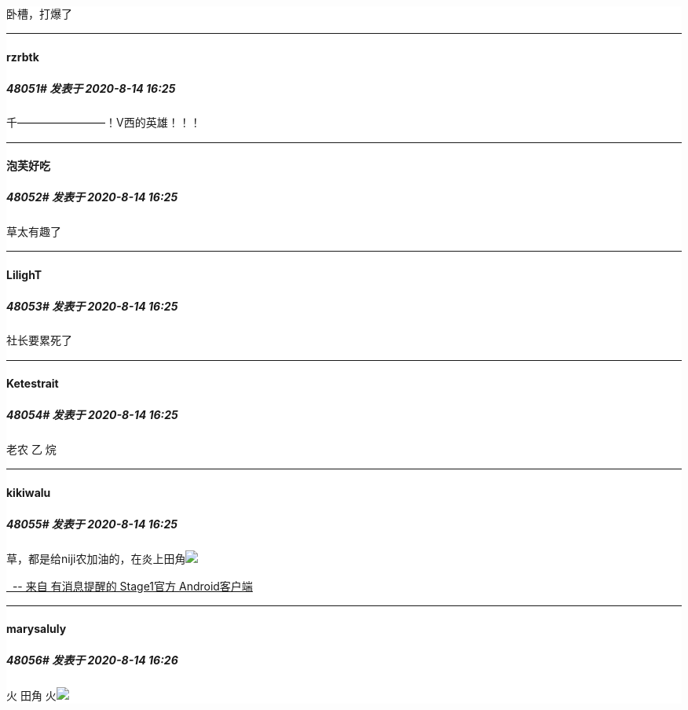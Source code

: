 卧槽，打爆了


*****

####  rzrbtk  
##### 48051#       发表于 2020-8-14 16:25


千————————！V西的英雄！！！


*****

####  泡芙好吃  
##### 48052#       发表于 2020-8-14 16:25


草太有趣了


*****

####  LilighT  
##### 48053#       发表于 2020-8-14 16:25


社长要累死了


*****

####  Ketestrait  
##### 48054#       发表于 2020-8-14 16:25


老农 乙 烷


*****

####  kikiwalu  
##### 48055#       发表于 2020-8-14 16:25


草，都是给niji农加油的，在炎上田角<img src="https://static.saraba1st.com/image/smiley/face2017/067.png" referrerpolicy="no-referrer">

[  -- 来自 有消息提醒的 Stage1官方 Android客户端](https://www.coolapk.com/apk/140634)


*****

####  marysaluly  
##### 48056#       发表于 2020-8-14 16:26


火 田角 火<img src="https://static.saraba1st.com/image/smiley/face2017/067.png" referrerpolicy="no-referrer">

